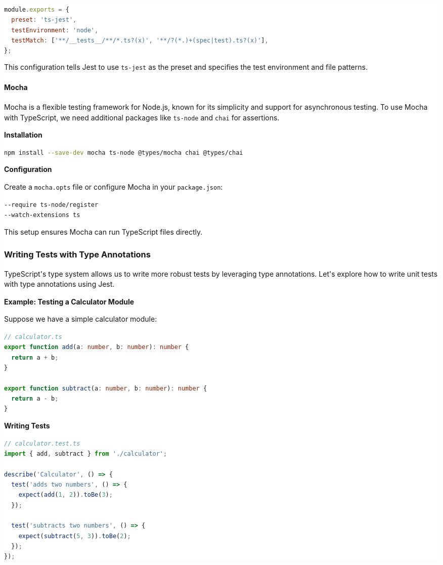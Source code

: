 ```javascript
module.exports = {
  preset: 'ts-jest',
  testEnvironment: 'node',
  testMatch: ['**/__tests__/**/*.ts?(x)', '**/?(*.)+(spec|test).ts?(x)'],
};
```

This configuration tells Jest to use `ts-jest` as the preset and specifies the test environment and file patterns.

#### Mocha

Mocha is a flexible testing framework for Node.js, known for its simplicity and support for asynchronous testing. To use Mocha with TypeScript, we need additional packages like `ts-node` and `chai` for assertions.

**Installation**

```bash
npm install --save-dev mocha ts-node @types/mocha chai @types/chai
```

**Configuration**

Create a `mocha.opts` file or configure Mocha in your `package.json`:

```text
--require ts-node/register
--watch-extensions ts
```

This setup ensures Mocha can run TypeScript files directly.

### Writing Tests with Type Annotations

TypeScript's type system allows us to write more robust tests by leveraging type annotations. Let's explore how to write unit tests with type annotations using Jest.

**Example: Testing a Calculator Module**

Suppose we have a simple calculator module:

```typescript
// calculator.ts
export function add(a: number, b: number): number {
  return a + b;
}

export function subtract(a: number, b: number): number {
  return a - b;
}
```

**Writing Tests**

```typescript
// calculator.test.ts
import { add, subtract } from './calculator';

describe('Calculator', () => {
  test('adds two numbers', () => {
    expect(add(1, 2)).toBe(3);
  });

  test('subtracts two numbers', () => {
    expect(subtract(5, 3)).toBe(2);
  });
});
```
